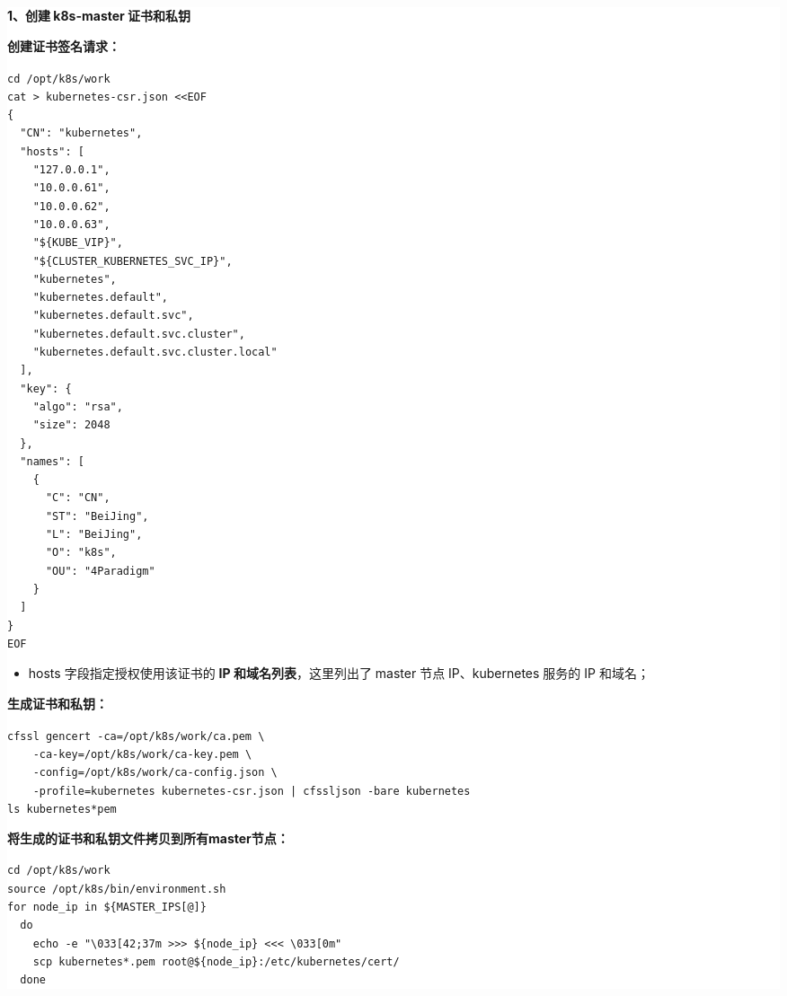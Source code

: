 **1、创建 k8s-master 证书和私钥**

**创建证书签名请求：**

```shell
cd /opt/k8s/work
cat > kubernetes-csr.json <<EOF
{
  "CN": "kubernetes",
  "hosts": [
    "127.0.0.1",
    "10.0.0.61",
    "10.0.0.62",
    "10.0.0.63",
    "${KUBE_VIP}",
    "${CLUSTER_KUBERNETES_SVC_IP}",
    "kubernetes",
    "kubernetes.default",
    "kubernetes.default.svc",
    "kubernetes.default.svc.cluster",
    "kubernetes.default.svc.cluster.local"
  ],
  "key": {
    "algo": "rsa",
    "size": 2048
  },
  "names": [
    {
      "C": "CN",
      "ST": "BeiJing",
      "L": "BeiJing",
      "O": "k8s",
      "OU": "4Paradigm"
    }
  ]
}
EOF
```

- hosts 字段指定授权使用该证书的 **IP 和域名列表**，这里列出了 master 节点 IP、kubernetes 服务的 IP 和域名；

**生成证书和私钥：**

```shell
cfssl gencert -ca=/opt/k8s/work/ca.pem \
	-ca-key=/opt/k8s/work/ca-key.pem \
	-config=/opt/k8s/work/ca-config.json \
	-profile=kubernetes kubernetes-csr.json | cfssljson -bare kubernetes
ls kubernetes*pem
```

**将生成的证书和私钥文件拷贝到所有master节点：**

```shell
cd /opt/k8s/work
source /opt/k8s/bin/environment.sh
for node_ip in ${MASTER_IPS[@]}
  do
    echo -e "\033[42;37m >>> ${node_ip} <<< \033[0m"
    scp kubernetes*.pem root@${node_ip}:/etc/kubernetes/cert/
  done
```
